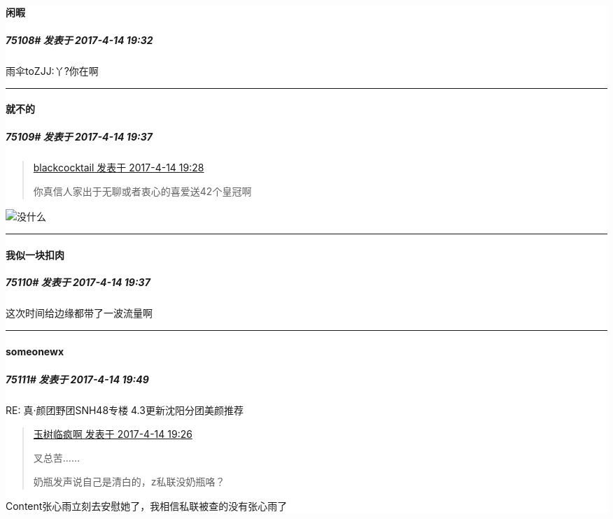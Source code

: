 ####  闲暇  
##### 75108#       发表于 2017-4-14 19:32




雨伞toZJJ:丫?你在啊







*****

####  就不的  
##### 75109#       发表于 2017-4-14 19:37



<blockquote><a href="httphttps://bbs.saraba1st.com/2b/forum.php?mod=redirect&amp;goto=findpost&amp;pid=35669737&amp;ptid=1105387" target="_blank">blackcocktail 发表于 2017-4-14 19:28</a>

你真信人家出于无聊或者衷心的喜爱送42个皇冠啊</blockquote>
<img src="https://static.saraba1st.com/image/smiley/face2017/053.png" referrerpolicy="no-referrer">没什么  







*****

####  我似一块扣肉  
##### 75110#       发表于 2017-4-14 19:37




这次时间给边缘都带了一波流量啊







*****

####  someonewx  
##### 75111#       发表于 2017-4-14 19:49

RE: 真·颜团野团SNH48专楼 4.3更新沈阳分团美颜推荐


<blockquote><a href="httphttps://bbs.saraba1st.com/2b/forum.php?mod=redirect&amp;goto=findpost&amp;pid=35669712&amp;ptid=1105387" target="_blank">玉树临疯啊 发表于 2017-4-14 19:26</a>

叉总苦……


奶瓶发声说自己是清白的，z私联没奶瓶咯？</blockquote>
Content张心雨立刻去安慰她了，我相信私联被查的没有张心雨了
